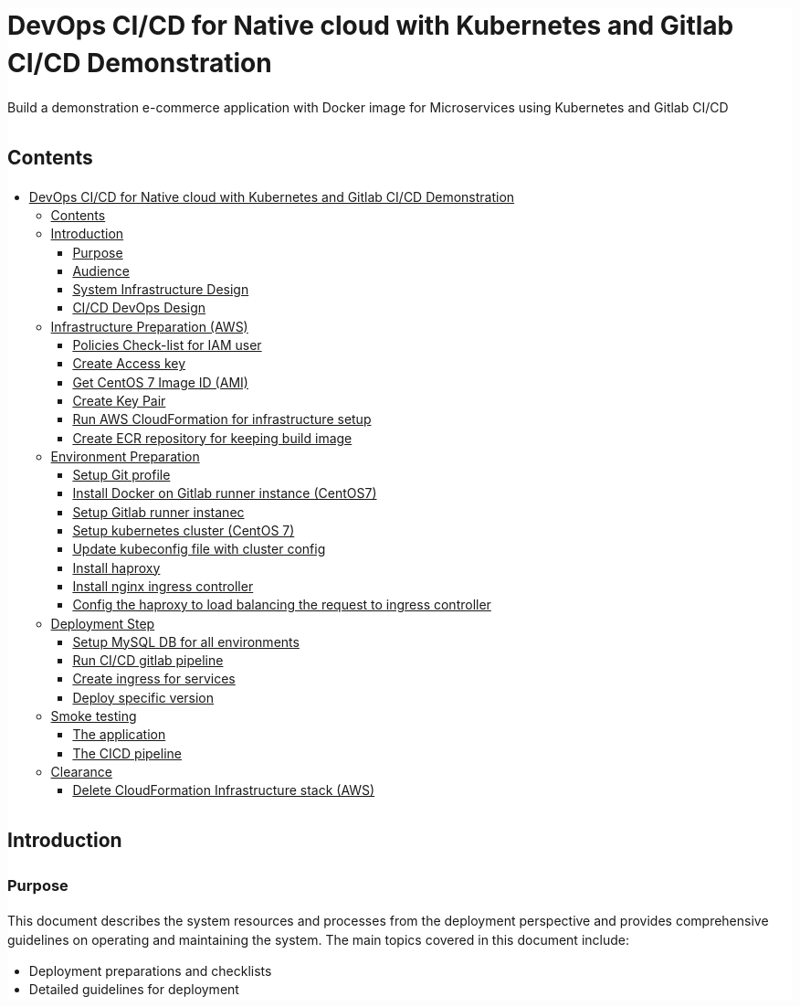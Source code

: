 
# DevOps CI/CD for Native cloud with Kubernetes and Gitlab CI/CD Demonstration

Build a demonstration e-commerce application with Docker image for Microservices using Kubernetes and Gitlab CI/CD

## Contents

- [DevOps CI/CD for Native cloud with Kubernetes and Gitlab CI/CD Demonstration](#devops-ci/cd-for-native-cloud-with-kubernetes-and-gitlab-ci/cd-demonstration)
  - [Contents](#contents)
  - [Introduction](#introduction)
    - [Purpose](#purpose)
    - [Audience](#audience)
    - [System Infrastructure Design](#system-infrastructure-design)
    - [CI/CD DevOps Design](#cicd-devops-design)
  - [Infrastructure Preparation (AWS)](#infrastructure-preparation)
    - [Policies Check-list for IAM user](#policies-checklist-for-iam-user)
    - [Create Access key](#create-access-key)
    - [Get CentOS 7 Image ID (AMI)](#get-centos-7-image-id)
    - [Create Key Pair](#create-key-pair)
    - [Run AWS CloudFormation for infrastructure setup](#run-aws-cloudformation-for-infrastructure-setup)
    - [Create ECR repository for keeping build image](#create-ecr-repository-for-keeping-build-image)
  - [Environment Preparation](#environment-preparation)
    - [Setup Git profile](#setup-git-profile)
    - [Install Docker on Gitlab runner instance (CentOS7)](#install-docker-on-gitlab-runner-instance)
    - [Setup Gitlab runner instanec](#setup-gitlab-runner-instance)
    - [Setup kubernetes cluster (CentOS 7)](#setup-kubernetes-cluster)
    - [Update kubeconfig file with cluster config](#setup-kubeconfig-file-with-cluster-config)
    - [Install haproxy](#install-haproxy)
    - [Install nginx ingress controller](#install-nginx-ingress-controller)
    - [Config the haproxy to load balancing the request to ingress controller](#config-the-haproxy-to-load-balancing-the-request-to-ingress-controller)
  - [Deployment Step](#deployment-step)
    - [Setup MySQL DB for all environments](#setup-mysql-db-for-all-environments)
    - [Run CI/CD gitlab pipeline](#run-cicd-gitlab-pipeline)
    - [Create ingress for services](#create-ingress-for-services)
    - [Deploy specific version](#deploy-specific-version)
  - [Smoke testing](#smoke-testing)
    - [The application](#the-application)
    - [The CICD pipeline](#the-cicd-pipeline)
  - [Clearance](#clearance)
    - [Delete CloudFormation Infrastructure stack (AWS)](#delete-cloudformation-infrastructure-stack)

## Introduction
### Purpose
This document describes the system resources and processes from the deployment perspective and provides comprehensive guidelines on operating and maintaining the system. The main topics covered in this document include:
  - Deployment preparations and checklists
  - Detailed guidelines for deployment
